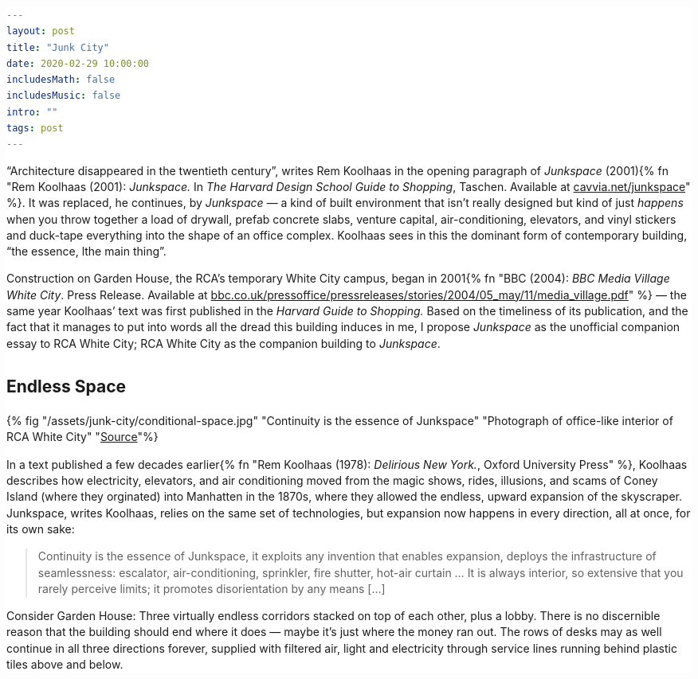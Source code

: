 ```yaml
---
layout: post
title: "Junk City"
date: 2020-02-29 10:00:00
includesMath: false
includesMusic: false
intro: ""
tags: post
---
```


“Architecture disappeared in the twentieth century”, writes Rem Koolhaas in the opening paragraph of *Junkspace* (2001){% fn "Rem Koolhaas (2001): *Junkspace.* In *The Harvard Design School Guide to Shopping*, Taschen. Available at [cavvia.net/junkspace](http://www.cavvia.net/junkspace/)" %}. It was replaced, he continues, by *Junkspace —* a kind of built environment that isn’t really designed but kind of just *happens* when you throw together a load of drywall, prefab concrete slabs, venture capital, air-conditioning, elevators, and vinyl stickers and duck-tape everything into the shape of an office complex. Koolhaas sees in this the dominant form of contemporary building, “the essence, lthe main thing”.

Construction on Garden House, the RCA’s temporary White City campus, began in 2001{% fn "BBC (2004): *BBC Media Village White City*. Press Release. Available at  [bbc.co.uk/pressoffice/pressreleases/stories/2004/05_may/11/media_village.pdf](http://www.bbc.co.uk/pressoffice/pressreleases/stories/2004/05_may/11/media_village.pdf)" %} — the same year Koolhaas’ text was first published in the *Harvard Guide to Shopping.* Based on the timeliness of its publication, and the fact that it manages to put into words all the dread this building induces in me, I propose *Junkspace* as the unofficial companion essay to RCA White City; RCA White City as the companion building to *Junkspace*.

## Endless Space

{% fig "/assets/junk-city/conditional-space.jpg" "Continuity is the essence of Junkspace" "Photograph of office-like interior of RCA White City" "[Source](https://www.rca.ac.uk/study/facilities-support/our-campus/rca-white-city/)"%}

In a text published a few decades earlier{% fn "Rem Koolhaas (1978): *Delirious New York.*, Oxford University Press" %}, Koolhaas describes how electricity, elevators, and air conditioning moved from the magic shows, rides, illusions, and scams of Coney Island (where they orginated) into Manhatten in the 1870s, where they allowed the endless, upward expansion of the skyscraper. Junkspace, writes Koolhaas, relies on the same set of technologies, but expansion now happens in every direction, all at once, for its own sake:

> Continuity is the essence of Junkspace, it exploits any invention that enables expansion, deploys the infrastructure of seamlessness: escalator, air-conditioning, sprinkler, fire shutter, hot-air curtain … It is always interior, so extensive that you rarely perceive limits; it promotes disorientation by any means [...]

Consider Garden House: Three virtually endless corridors stacked on top of each other, plus a lobby. There is no discernible reason that the building should end where it does — maybe it’s just where the money ran out. The rows of desks may as well continue in all three directions forever, supplied with filtered air, light and electricity through service lines running behind plastic tiles above and below.
